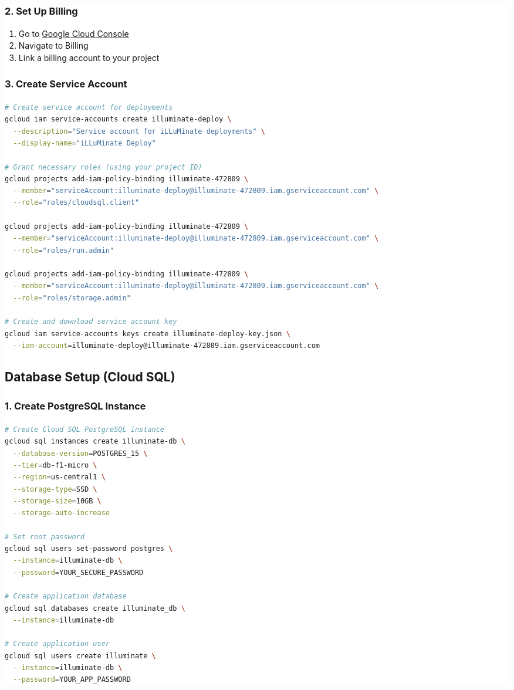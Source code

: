 
### 2. Set Up Billing

1. Go to [Google Cloud Console](https://console.cloud.google.com)
2. Navigate to Billing
3. Link a billing account to your project

### 3. Create Service Account

```bash
# Create service account for deployments
gcloud iam service-accounts create illuminate-deploy \
  --description="Service account for iLLuMinate deployments" \
  --display-name="iLLuMinate Deploy"

# Grant necessary roles (using your project ID)
gcloud projects add-iam-policy-binding illuminate-472809 \
  --member="serviceAccount:illuminate-deploy@illuminate-472809.iam.gserviceaccount.com" \
  --role="roles/cloudsql.client"

gcloud projects add-iam-policy-binding illuminate-472809 \
  --member="serviceAccount:illuminate-deploy@illuminate-472809.iam.gserviceaccount.com" \
  --role="roles/run.admin"

gcloud projects add-iam-policy-binding illuminate-472809 \
  --member="serviceAccount:illuminate-deploy@illuminate-472809.iam.gserviceaccount.com" \
  --role="roles/storage.admin"

# Create and download service account key
gcloud iam service-accounts keys create illuminate-deploy-key.json \
  --iam-account=illuminate-deploy@illuminate-472809.iam.gserviceaccount.com
```

## Database Setup (Cloud SQL)

### 1. Create PostgreSQL Instance

```bash
# Create Cloud SQL PostgreSQL instance
gcloud sql instances create illuminate-db \
  --database-version=POSTGRES_15 \
  --tier=db-f1-micro \
  --region=us-central1 \
  --storage-type=SSD \
  --storage-size=10GB \
  --storage-auto-increase

# Set root password
gcloud sql users set-password postgres \
  --instance=illuminate-db \
  --password=YOUR_SECURE_PASSWORD

# Create application database
gcloud sql databases create illuminate_db \
  --instance=illuminate-db

# Create application user
gcloud sql users create illuminate \
  --instance=illuminate-db \
  --password=YOUR_APP_PASSWORD
```
